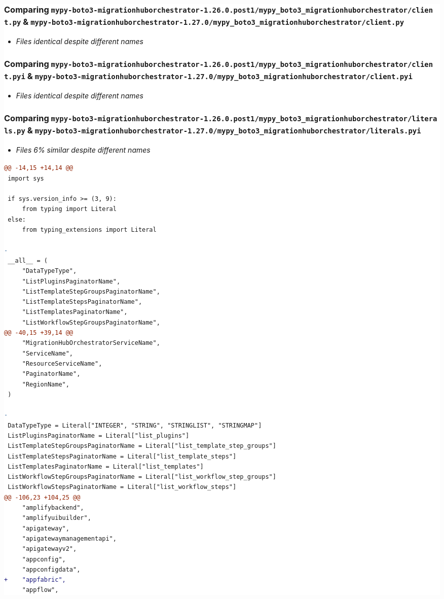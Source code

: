 ### Comparing `mypy-boto3-migrationhuborchestrator-1.26.0.post1/mypy_boto3_migrationhuborchestrator/client.py` & `mypy-boto3-migrationhuborchestrator-1.27.0/mypy_boto3_migrationhuborchestrator/client.py`

 * *Files identical despite different names*

### Comparing `mypy-boto3-migrationhuborchestrator-1.26.0.post1/mypy_boto3_migrationhuborchestrator/client.pyi` & `mypy-boto3-migrationhuborchestrator-1.27.0/mypy_boto3_migrationhuborchestrator/client.pyi`

 * *Files identical despite different names*

### Comparing `mypy-boto3-migrationhuborchestrator-1.26.0.post1/mypy_boto3_migrationhuborchestrator/literals.py` & `mypy-boto3-migrationhuborchestrator-1.27.0/mypy_boto3_migrationhuborchestrator/literals.pyi`

 * *Files 6% similar despite different names*

```diff
@@ -14,15 +14,14 @@
 import sys
 
 if sys.version_info >= (3, 9):
     from typing import Literal
 else:
     from typing_extensions import Literal
 
-
 __all__ = (
     "DataTypeType",
     "ListPluginsPaginatorName",
     "ListTemplateStepGroupsPaginatorName",
     "ListTemplateStepsPaginatorName",
     "ListTemplatesPaginatorName",
     "ListWorkflowStepGroupsPaginatorName",
@@ -40,15 +39,14 @@
     "MigrationHubOrchestratorServiceName",
     "ServiceName",
     "ResourceServiceName",
     "PaginatorName",
     "RegionName",
 )
 
-
 DataTypeType = Literal["INTEGER", "STRING", "STRINGLIST", "STRINGMAP"]
 ListPluginsPaginatorName = Literal["list_plugins"]
 ListTemplateStepGroupsPaginatorName = Literal["list_template_step_groups"]
 ListTemplateStepsPaginatorName = Literal["list_template_steps"]
 ListTemplatesPaginatorName = Literal["list_templates"]
 ListWorkflowStepGroupsPaginatorName = Literal["list_workflow_step_groups"]
 ListWorkflowStepsPaginatorName = Literal["list_workflow_steps"]
@@ -106,23 +104,25 @@
     "amplifybackend",
     "amplifyuibuilder",
     "apigateway",
     "apigatewaymanagementapi",
     "apigatewayv2",
     "appconfig",
     "appconfigdata",
+    "appfabric",
     "appflow",
```